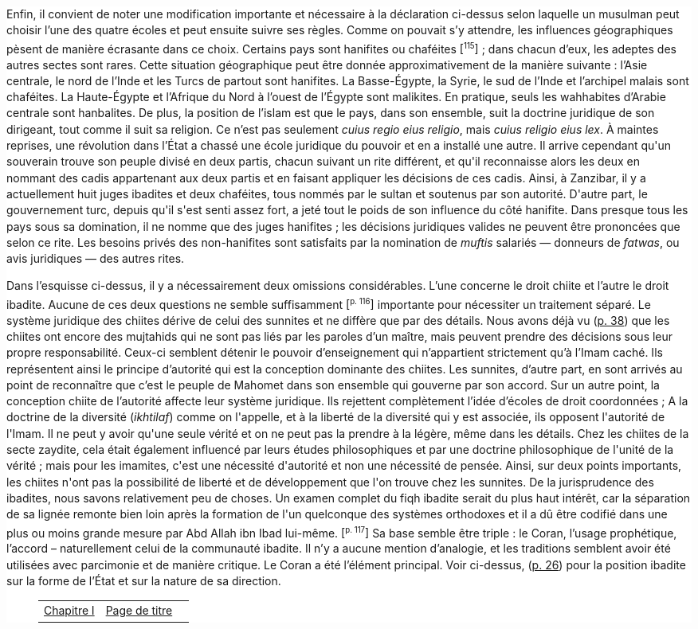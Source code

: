 Enfin, il convient de noter une modification importante et nécessaire à la déclaration ci-dessus selon laquelle un musulman peut choisir l’une des quatre écoles et peut ensuite suivre ses règles. Comme on pouvait s’y attendre, les influences géographiques pèsent de manière écrasante dans ce choix. Certains pays sont hanifites ou chaféites <span id="p115">[<sup><small>115</small></sup>]</span> ; dans chacun d’eux, les adeptes des autres sectes sont rares. Cette situation géographique peut être donnée approximativement de la manière suivante : l’Asie centrale, le nord de l’Inde et les Turcs de partout sont hanifites. La Basse-Égypte, la Syrie, le sud de l’Inde et l’archipel malais sont chaféites. La Haute-Égypte et l’Afrique du Nord à l’ouest de l’Égypte sont malikites. En pratique, seuls les wahhabites d’Arabie centrale sont hanbalites. De plus, la position de l’islam est que le pays, dans son ensemble, suit la doctrine juridique de son dirigeant, tout comme il suit sa religion. Ce n’est pas seulement _cuius regio eius religio_, mais _cuius religio eius lex_. À maintes reprises, une révolution dans l’État a chassé une école juridique du pouvoir et en a installé une autre. Il arrive cependant qu'un souverain trouve son peuple divisé en deux partis, chacun suivant un rite différent, et qu'il reconnaisse alors les deux en nommant des cadis appartenant aux deux partis et en faisant appliquer les décisions de ces cadis. Ainsi, à Zanzibar, il y a actuellement huit juges ibadites et deux chaféites, tous nommés par le sultan et soutenus par son autorité. D'autre part, le gouvernement turc, depuis qu'il s'est senti assez fort, a jeté tout le poids de son influence du côté hanifite. Dans presque tous les pays sous sa domination, il ne nomme que des juges hanifites ; les décisions juridiques valides ne peuvent être prononcées que selon ce rite. Les besoins privés des non-hanifites sont satisfaits par la nomination de _muftis_ salariés — donneurs de _fatwas_, ou avis juridiques — des autres rites.

Dans l’esquisse ci-dessus, il y a nécessairement deux omissions considérables. L’une concerne le droit chiite et l’autre le droit ibadite. Aucune de ces deux questions ne semble suffisamment <span id="p116">[<sup><small>p. 116</small></sup>]</span> importante pour nécessiter un traitement séparé. Le système juridique des chiites dérive de celui des sunnites et ne diffère que par des détails. Nous avons déjà vu ([p. 38](./1_2#p38)) que les chiites ont encore des mujtahids qui ne sont pas liés par les paroles d’un maître, mais peuvent prendre des décisions sous leur propre responsabilité. Ceux-ci semblent détenir le pouvoir d’enseignement qui n’appartient strictement qu’à l’Imam caché. Ils représentent ainsi le principe d’autorité qui est la conception dominante des chiites. Les sunnites, d’autre part, en sont arrivés au point de reconnaître que c’est le peuple de Mahomet dans son ensemble qui gouverne par son accord. Sur un autre point, la conception chiite de l’autorité affecte leur système juridique. Ils rejettent complètement l’idée d’écoles de droit coordonnées ; A la doctrine de la diversité (_ikhtilaf_) comme on l'appelle, et à la liberté de la diversité qui y est associée, ils opposent l'autorité de l'Imam. Il ne peut y avoir qu'une seule vérité et on ne peut pas la prendre à la légère, même dans les détails. Chez les chiites de la secte zaydite, cela était également influencé par leurs études philosophiques et par une doctrine philosophique de l'unité de la vérité ; mais pour les imamites, c'est une nécessité d'autorité et non une nécessité de pensée. Ainsi, sur deux points importants, les chiites n'ont pas la possibilité de liberté et de développement que l'on trouve chez les sunnites. De la jurisprudence des ibadites, nous savons relativement peu de choses. Un examen complet du fiqh ibadite serait du plus haut intérêt, car la séparation de sa lignée remonte bien loin après la formation de l'un quelconque des systèmes orthodoxes et il a dû être codifié dans une plus ou moins grande mesure par Abd Allah ibn Ibad lui-même. <span id="p117">[<sup><small>p. 117</small></sup>]</span> Sa base semble être triple : le Coran, l’usage prophétique, l’accord – naturellement celui de la communauté ibadite. Il n’y a aucune mention d’analogie, et les traditions semblent avoir été utilisées avec parcimonie et de manière critique. Le Coran a été l’élément principal. Voir ci-dessus, ([p. 26](./1_1#p26)) pour la position ibadite sur la forme de l’État et sur la nature de sa direction.

<figure class="table chapter-navigator">
  <table>
    <tbody>
      <tr>
        <td>
        <a href="/fr/book/Islam/Development_of_Muslim_Theology/2_1">
          <span class="mdi mdi-arrow-left-drop-circle"></span><span class="pl-2">Chapitre I</span>
        </a>
        </td>
        <td>
        <a href="/fr/book/Islam/Development_of_Muslim_Theology">
          <span class="mdi mdi-book-open-variant"></span><span class="pl-2">Page de titre</span>
        </a>
        </td>
        <td>